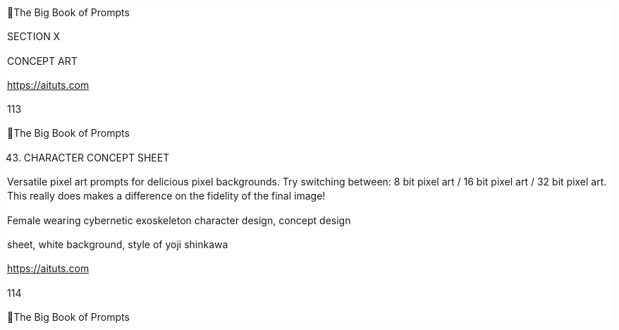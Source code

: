  
 
 
The Big Book of Prompts 

SECTION X 

CONCEPT ART 

https://aituts.com 

113 

 
 
 
 
 
 
 
 
 
 
 
 
 
 
 
 
 
 
 
 
 
 
 
 
 
 
 
 
 
 
 
 
 
 
 
 
 
 
 
 
 
 
 
 
The Big Book of Prompts 

43.  CHARACTER CONCEPT SHEET 

Versatile  pixel  art  prompts  for  delicious  pixel  backgrounds.  Try  switching 
between: 8 bit pixel art / 16 bit pixel art / 32 bit pixel art. This really does makes 
a difference on the fidelity of the final image! 

Female wearing cybernetic exoskeleton character design, concept design 

sheet, white background, style of yoji shinkawa 

https://aituts.com 

114 

 
 
 
 
 
The Big Book of Prompts 
